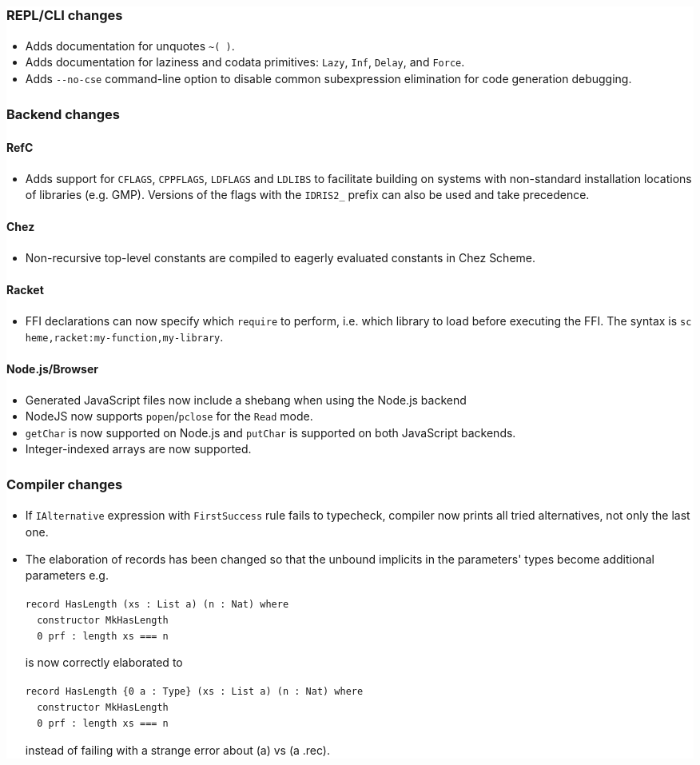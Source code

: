 ### REPL/CLI changes

* Adds documentation for unquotes `~( )`.
* Adds documentation for laziness and codata primitives: `Lazy`, `Inf`, `Delay`,
  and `Force`.
* Adds `--no-cse` command-line option to disable common subexpression elimination
  for code generation debugging.

### Backend changes

#### RefC

* Adds support for `CFLAGS`, `CPPFLAGS`, `LDFLAGS` and `LDLIBS` to facilitate
  building on systems with non-standard installation locations of libraries
  (e.g. GMP). Versions of the flags with the `IDRIS2_` prefix can also be used
  and take precedence.

#### Chez

* Non-recursive top-level constants are compiled to eagerly evaluated
  constants in Chez Scheme.

#### Racket

* FFI declarations can now specify which `require` to perform, i.e. which
  library to load before executing the FFI.
  The syntax is `scheme,racket:my-function,my-library`.

#### Node.js/Browser

* Generated JavaScript files now include a shebang when using the Node.js backend
* NodeJS now supports `popen`/`pclose` for the `Read` mode.
* `getChar` is now supported on Node.js and `putChar` is supported on both
  JavaScript backends.
* Integer-indexed arrays are now supported.

### Compiler changes

* If `IAlternative` expression with `FirstSuccess` rule fails to typecheck,
  compiler now prints all tried alternatives, not only the last one.

* The elaboration of records has been changed so that the unbound implicits in
  the parameters' types become additional parameters e.g.
  ```idris2
  record HasLength (xs : List a) (n : Nat) where
    constructor MkHasLength
    0 prf : length xs === n
  ```
  is now correctly elaborated to
  ```idris2
  record HasLength {0 a : Type} (xs : List a) (n : Nat) where
    constructor MkHasLength
    0 prf : length xs === n
  ```
  instead of failing with a strange error about (a) vs (a .rec).

